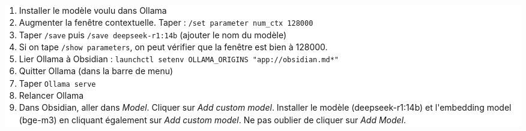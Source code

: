 <iframe width="560" height="315" src="https://www.youtube.com/embed/tC9wegnRyZk?si=kbuUjMqn6wdTtB8v" title="YouTube video player" frameborder="0" allow="accelerometer; autoplay; clipboard-write; encrypted-media; gyroscope; picture-in-picture; web-share" referrerpolicy="strict-origin-when-cross-origin" allowfullscreen></iframe>

1. Installer le modèle voulu dans Ollama
2. Augmenter la fenêtre contextuelle. Taper : `/set parameter num_ctx 128000`
3. Taper `/save` puis `/save deepseek-r1:14b` (ajouter le nom du modèle)
4. Si on tape `/show parameters`, on peut vérifier que la fenêtre est bien à 128000.
5. Lier Ollama à Obsidian : `launchctl setenv OLLAMA_ORIGINS "app://obsidian.md*"`
6. Quitter Ollama (dans la barre de menu)
7. Taper `Ollama serve`
8. Relancer Ollama
9. Dans Obsidian, aller dans *Model*. Cliquer sur *Add custom model*. Installer le modèle (deepseek-r1:14b) et l'embedding model (bge-m3) en cliquant également sur *Add custom model*. Ne pas oublier de cliquer sur *Add Model*.
